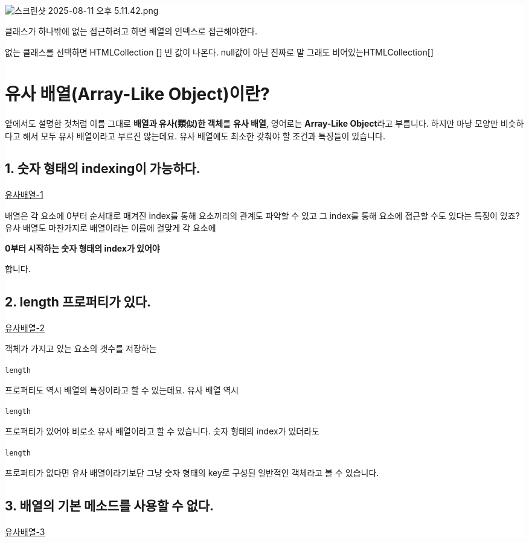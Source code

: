![스크린샷 2025-08-11 오후 5.11.42.png](attachment:270fd8ad-8293-4287-8ba2-a8de29e53707:스크린샷_2025-08-11_오후_5.11.42.png)

클래스가 하나밖에 없는 접근하려고 하면 배열의 인덱스로 접근해야한다.

없는 클래스를 선택하면 HTMLCollection [] 빈 값이 나온다. null값이 아닌 진짜로 말 그래도 비어있는HTMLCollection[]

# **유사 배열(Array-Like Object)이란?**

앞에서도 설명한 것처럼 이름 그대로 **배열과 유사(類似)한 객체**를 **유사 배열**, 영어로는 **Array-Like Object**라고 부릅니다.
하지만 마냥 모양만 비슷하다고 해서 모두 유사 배열이라고 부르진 않는데요. 유사 배열에도 최소한 갖춰야 할 조건과 특징들이 있습니다.

## **1. 숫자 형태의 indexing이 가능하다.**

[유사배열-1](https://bakey-api.codeit.kr/api/files/resource?root=static&seqId=3773&directory=%E1%84%8B%E1%85%B2%E1%84%89%E1%85%A1%E1%84%87%E1%85%A2%E1%84%8B%E1%85%A7%E1%86%AF&name=%E1%84%8B%E1%85%B2%E1%84%89%E1%85%A1%E1%84%87%E1%85%A2%E1%84%8B%E1%85%A7%E1%86%AF)

배열은 각 요소에 0부터 순서대로 매겨진 index를 통해 요소끼리의 관계도 파악할 수 있고 그 index를 통해 요소에 접근할 수도 있다는 특징이 있죠?
유사 배열도 마찬가지로 배열이라는 이름에 걸맞게 각 요소에

**0부터 시작하는 숫자 형태의 index가 있어야**

합니다.

## **2. length 프로퍼티가 있다.**

[유사배열-2](https://bakey-api.codeit.kr/api/files/resource?root=static&seqId=3773&directory=%E1%84%8B%E1%85%B2%E1%84%89%E1%85%A1%E1%84%87%E1%85%A2%E1%84%8B%E1%85%A7%E1%86%AF-2&name=%E1%84%8B%E1%85%B2%E1%84%89%E1%85%A1%E1%84%87%E1%85%A2%E1%84%8B%E1%85%A7%E1%86%AF-2)

객체가 가지고 있는 요소의 갯수를 저장하는

```
length
```

프로퍼티도 역시 배열의 특징이라고 할 수 있는데요. 유사 배열 역시

```
length
```

프로퍼티가 있어야 비로소 유사 배열이라고 할 수 있습니다. 숫자 형태의 index가 있더라도

```
length
```

프로퍼티가 없다면 유사 배열이라기보단 그냥 숫자 형태의 key로 구성된 일반적인 객체라고 볼 수 있습니다.

## **3. 배열의 기본 메소드를 사용할 수 없다.**

[유사배열-3](https://bakey-api.codeit.kr/api/files/resource?root=static&seqId=3773&directory=%E1%84%8B%E1%85%B2%E1%84%89%E1%85%A1%E1%84%87%E1%85%A2%E1%84%8B%E1%85%A7%E1%86%AF-3&name=%E1%84%8B%E1%85%B2%E1%84%89%E1%85%A1%E1%84%87%E1%85%A2%E1%84%8B%E1%85%A7%E1%86%AF-3)
